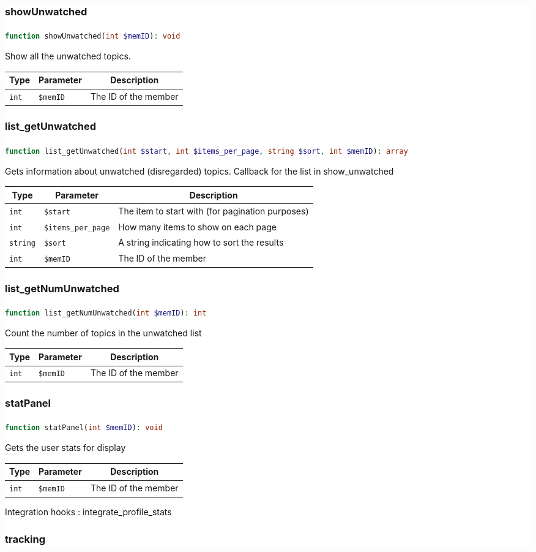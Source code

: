 ### showUnwatched

```php
function showUnwatched(int $memID): void
```
Show all the unwatched topics.



Type|Parameter|Description
---|---|---
`int`|`$memID`|The ID of the member

### list_getUnwatched

```php
function list_getUnwatched(int $start, int $items_per_page, string $sort, int $memID): array
```
Gets information about unwatched (disregarded) topics. Callback for the list in show_unwatched



Type|Parameter|Description
---|---|---
`int`|`$start`|The item to start with \(for pagination purposes\)
`int`|`$items_per_page`|How many items to show on each page
`string`|`$sort`|A string indicating how to sort the results
`int`|`$memID`|The ID of the member

### list_getNumUnwatched

```php
function list_getNumUnwatched(int $memID): int
```
Count the number of topics in the unwatched list



Type|Parameter|Description
---|---|---
`int`|`$memID`|The ID of the member

### statPanel

```php
function statPanel(int $memID): void
```
Gets the user stats for display



Type|Parameter|Description
---|---|---
`int`|`$memID`|The ID of the member

Integration hooks
: integrate_profile_stats

### tracking
